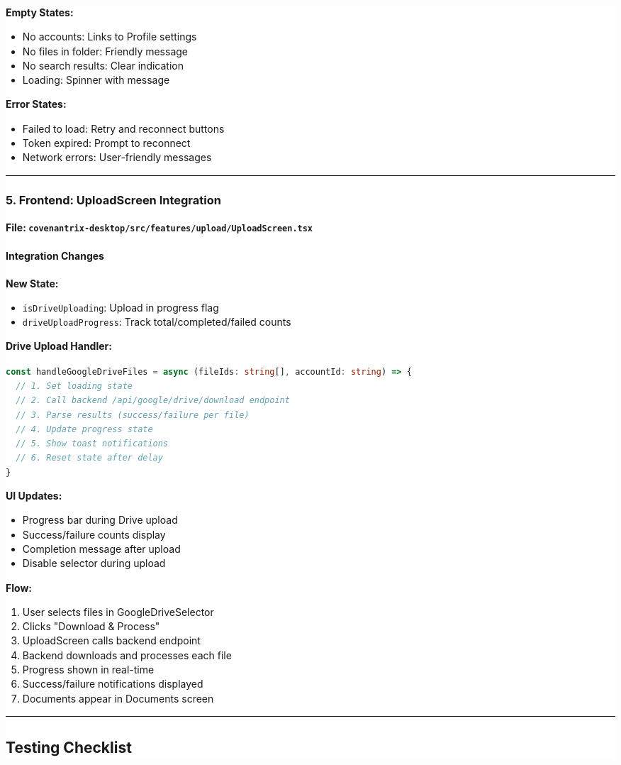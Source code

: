 **Empty States:**
- No accounts: Links to Profile settings
- No files in folder: Friendly message
- No search results: Clear indication
- Loading: Spinner with message

**Error States:**
- Failed to load: Retry and reconnect buttons
- Token expired: Prompt to reconnect
- Network errors: User-friendly messages

---

### 5. Frontend: UploadScreen Integration

**File: `covenantrix-desktop/src/features/upload/UploadScreen.tsx`**

#### Integration Changes

**New State:**
- `isDriveUploading`: Upload in progress flag
- `driveUploadProgress`: Track total/completed/failed counts

**Drive Upload Handler:**
```typescript
const handleGoogleDriveFiles = async (fileIds: string[], accountId: string) => {
  // 1. Set loading state
  // 2. Call backend /api/google/drive/download endpoint
  // 3. Parse results (success/failure per file)
  // 4. Update progress state
  // 5. Show toast notifications
  // 6. Reset state after delay
}
```

**UI Updates:**
- Progress bar during Drive upload
- Success/failure counts display
- Completion message after upload
- Disable selector during upload

**Flow:**
1. User selects files in GoogleDriveSelector
2. Clicks "Download & Process"
3. UploadScreen calls backend endpoint
4. Backend downloads and processes each file
5. Progress shown in real-time
6. Success/failure notifications displayed
7. Documents appear in Documents screen

---

## Testing Checklist
